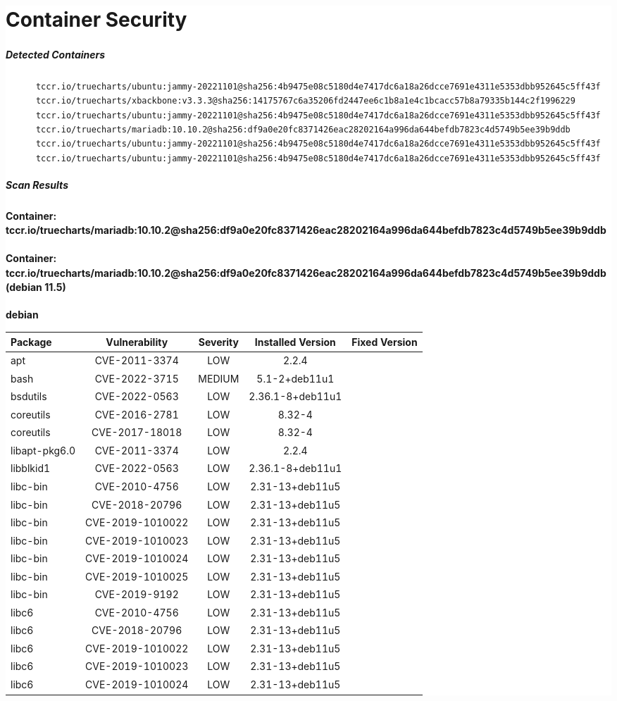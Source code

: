 # Container Security

##### Detected Containers

          tccr.io/truecharts/ubuntu:jammy-20221101@sha256:4b9475e08c5180d4e7417dc6a18a26dcce7691e4311e5353dbb952645c5ff43f
          tccr.io/truecharts/xbackbone:v3.3.3@sha256:14175767c6a35206fd2447ee6c1b8a1e4c1bcacc57b8a79335b144c2f1996229
          tccr.io/truecharts/ubuntu:jammy-20221101@sha256:4b9475e08c5180d4e7417dc6a18a26dcce7691e4311e5353dbb952645c5ff43f
          tccr.io/truecharts/mariadb:10.10.2@sha256:df9a0e20fc8371426eac28202164a996da644befdb7823c4d5749b5ee39b9ddb
          tccr.io/truecharts/ubuntu:jammy-20221101@sha256:4b9475e08c5180d4e7417dc6a18a26dcce7691e4311e5353dbb952645c5ff43f
          tccr.io/truecharts/ubuntu:jammy-20221101@sha256:4b9475e08c5180d4e7417dc6a18a26dcce7691e4311e5353dbb952645c5ff43f

##### Scan Results

**Container: tccr.io/truecharts/mariadb:10.10.2@sha256:df9a0e20fc8371426eac28202164a996da644befdb7823c4d5749b5ee39b9ddb**

#### Container: tccr.io/truecharts/mariadb:10.10.2@sha256:df9a0e20fc8371426eac28202164a996da644befdb7823c4d5749b5ee39b9ddb (debian 11.5)
    

**debian**

      
| Package         |    Vulnerability   |   Severity  |  Installed Version | Fixed Version |
|:----------------|:------------------:|:-----------:|:------------------:|:-------------:|
| apt         |    CVE-2011-3374   |   LOW  |  2.2.4 |  |
| bash         |    CVE-2022-3715   |   MEDIUM  |  5.1-2+deb11u1 |  |
| bsdutils         |    CVE-2022-0563   |   LOW  |  2.36.1-8+deb11u1 |  |
| coreutils         |    CVE-2016-2781   |   LOW  |  8.32-4 |  |
| coreutils         |    CVE-2017-18018   |   LOW  |  8.32-4 |  |
| libapt-pkg6.0         |    CVE-2011-3374   |   LOW  |  2.2.4 |  |
| libblkid1         |    CVE-2022-0563   |   LOW  |  2.36.1-8+deb11u1 |  |
| libc-bin         |    CVE-2010-4756   |   LOW  |  2.31-13+deb11u5 |  |
| libc-bin         |    CVE-2018-20796   |   LOW  |  2.31-13+deb11u5 |  |
| libc-bin         |    CVE-2019-1010022   |   LOW  |  2.31-13+deb11u5 |  |
| libc-bin         |    CVE-2019-1010023   |   LOW  |  2.31-13+deb11u5 |  |
| libc-bin         |    CVE-2019-1010024   |   LOW  |  2.31-13+deb11u5 |  |
| libc-bin         |    CVE-2019-1010025   |   LOW  |  2.31-13+deb11u5 |  |
| libc-bin         |    CVE-2019-9192   |   LOW  |  2.31-13+deb11u5 |  |
| libc6         |    CVE-2010-4756   |   LOW  |  2.31-13+deb11u5 |  |
| libc6         |    CVE-2018-20796   |   LOW  |  2.31-13+deb11u5 |  |
| libc6         |    CVE-2019-1010022   |   LOW  |  2.31-13+deb11u5 |  |
| libc6         |    CVE-2019-1010023   |   LOW  |  2.31-13+deb11u5 |  |
| libc6         |    CVE-2019-1010024   |   LOW  |  2.31-13+deb11u5 |  |